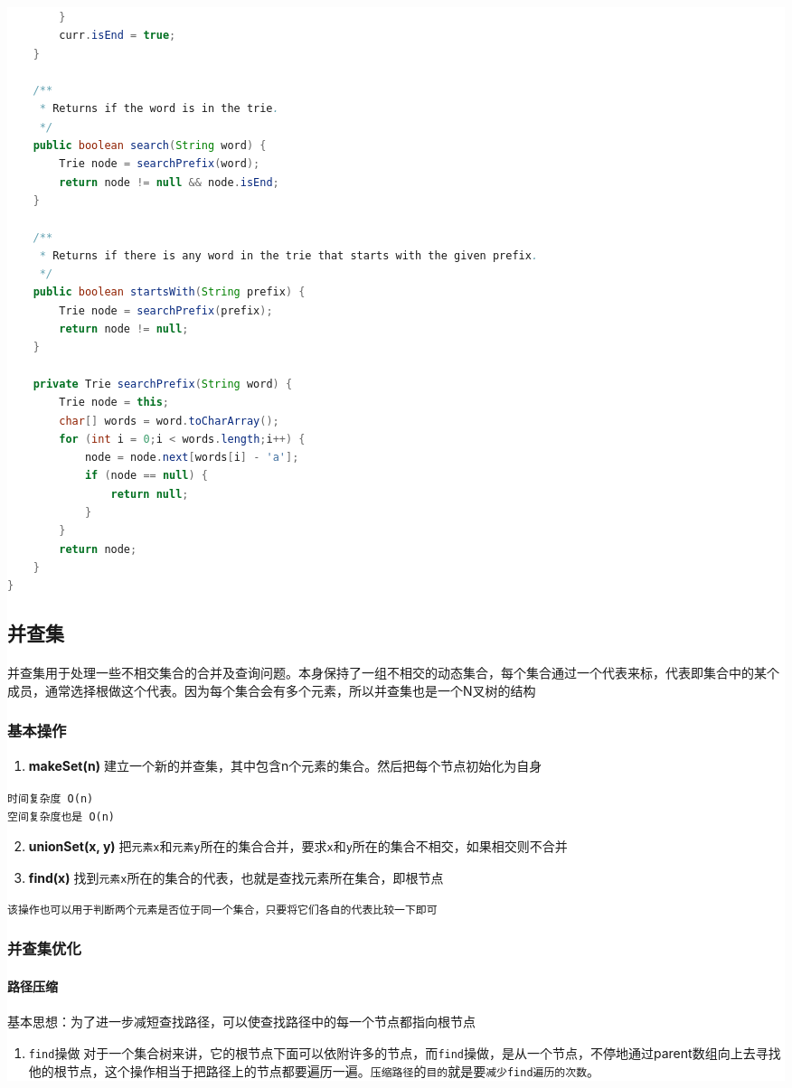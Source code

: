 ```java
        }
        curr.isEnd = true;
    }

    /**
     * Returns if the word is in the trie.
     */
    public boolean search(String word) {
        Trie node = searchPrefix(word);
        return node != null && node.isEnd;
    }

    /**
     * Returns if there is any word in the trie that starts with the given prefix.
     */
    public boolean startsWith(String prefix) {
        Trie node = searchPrefix(prefix);
        return node != null;
    }

    private Trie searchPrefix(String word) {
        Trie node = this;
        char[] words = word.toCharArray();
        for (int i = 0;i < words.length;i++) {
            node = node.next[words[i] - 'a'];
            if (node == null) {
                return null;
            }
        }
        return node;
    }
}
```

## 并查集
并查集用于处理一些不相交集合的合并及查询问题。本身保持了一组不相交的动态集合，每个集合通过一个代表来标，代表即集合中的某个成员，通常选择根做这个代表。因为每个集合会有多个元素，所以并查集也是一个N叉树的结构

### 基本操作
1. **makeSet(n)**
建立一个新的并查集，其中包含n个元素的集合。然后把每个节点初始化为自身
```
时间复杂度 O(n)
空间复杂度也是 O(n)
```

2. **unionSet(x, y)**
把`元素x`和`元素y`所在的集合合并，要求`x`和`y`所在的集合不相交，如果相交则不合并

3. **find(x)**
找到`元素x`所在的集合的代表，也就是查找元素所在集合，即根节点
```
该操作也可以用于判断两个元素是否位于同一个集合，只要将它们各自的代表比较一下即可
```
### 并查集优化
#### 路径压缩
基本思想：为了进一步减短查找路径，可以使查找路径中的每一个节点都指向根节点
1. `find`操做
对于一个集合树来讲，它的根节点下面可以依附许多的节点，而`find`操做，是从一个节点，不停地通过parent数组向上去寻找他的根节点，这个操作相当于把路径上的节点都要遍历一遍。`压缩路径`的`目的`就是要`减少find遍历的次数`。

